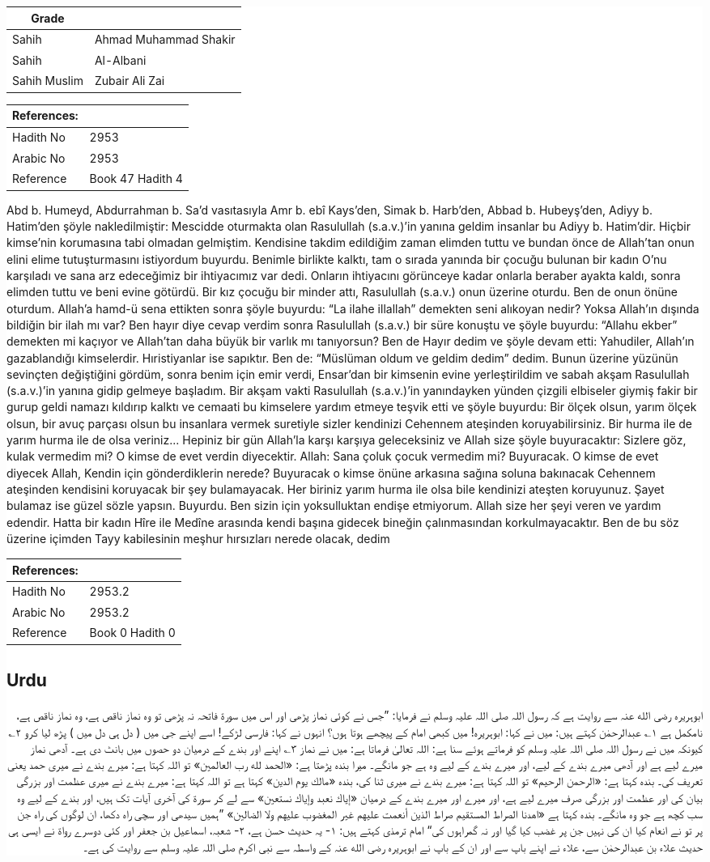 </div>
<div style={{backgroundColor:'#f8f9fa',padding:20, marginBottom: 10}}><table> <thead> <tr> <th>Grade</th> <th></th> </tr> </thead> <tbody> <tr><td>Sahih</td><td>Ahmad Muhammad Shakir</td></tr><tr><td>Sahih</td><td>Al-Albani</td></tr><tr><td>Sahih Muslim</td><td>Zubair Ali Zai</td></tr></tbody></table><table> <thead> <tr> <th>References:</th> <th></th> </tr> </thead> <tbody><tr><td>Hadith No</td><td>2953</td></tr><tr><td>Arabic No</td><td>2953</td></tr><tr><td>Reference</td><td>Book 47 Hadith 4</td></tr></tbody></table></div>


<div dir="ltr" lang="tr" style={{fontSize:'larger',backgroundColor:'#f8f9fa',padding:20}}>
Abd b. Humeyd, Abdurrahman b. Sa’d vasıtasıyla Amr b. ebî Kays’den, Simak b. Harb’den, Abbad b. Hubeyş’den, Adiyy b. Hatim’den şöyle nakledilmiştir: Mescidde oturmakta olan Rasulullah (s.a.v.)’in yanına geldim insanlar bu Adiyy b. Hatim’dir. Hiçbir kimse’nin korumasına tabi olmadan gelmiştim. Kendisine takdim edildiğim zaman elimden tuttu ve bundan önce de Allah’tan onun elini elime tutuşturmasını istiyordum buyurdu. Benimle birlikte kalktı, tam o sırada yanında bir çocuğu bulunan bir kadın O’nu karşıladı ve sana arz edeceğimiz bir ihtiyacımız var dedi. Onların ihtiyacını görünceye kadar onlarla beraber ayakta kaldı, sonra elimden tuttu ve beni evine götürdü. Bir kız çocuğu bir minder attı, Rasulullah (s.a.v.) onun üzerine oturdu. Ben de onun önüne oturdum. Allah’a hamd-ü sena ettikten sonra şöyle buyurdu: “La ilahe illallah” demekten seni alıkoyan nedir? Yoksa Allah’ın dışında bildiğin bir ilah mı var? Ben hayır diye cevap verdim sonra Rasulullah (s.a.v.) bir süre konuştu ve şöyle buyurdu: “Allahu ekber” demekten mi kaçıyor ve Allah’tan daha büyük bir varlık mı tanıyorsun? Ben de Hayır dedim ve şöyle devam etti: Yahudiler, Allah’ın gazablandığı kimselerdir. Hıristiyanlar ise sapıktır. Ben de: “Müslüman oldum ve geldim dedim” dedim. Bunun üzerine yüzünün sevinçten değiştiğini gördüm, sonra benim için emir verdi, Ensar’dan bir kimsenin evine yerleştirildim ve sabah akşam Rasulullah (s.a.v.)’in yanına gidip gelmeye başladım. Bir akşam vakti Rasulullah (s.a.v.)’in yanındayken yünden çizgili elbiseler giymiş fakir bir gurup geldi namazı kıldırıp kalktı ve cemaati bu kimselere yardım etmeye teşvik etti ve şöyle buyurdu: Bir ölçek olsun, yarım ölçek olsun, bir avuç parçası olsun bu insanlara vermek suretiyle sizler kendinizi Cehennem ateşinden koruyabilirsiniz. Bir hurma ile de yarım hurma ile de olsa veriniz... Hepiniz bir gün Allah’la karşı karşıya geleceksiniz ve Allah size şöyle buyuracaktır: Sizlere göz, kulak vermedim mi? O kimse de evet verdin diyecektir. Allah: Sana çoluk çocuk vermedim mi? Buyuracak. O kimse de evet diyecek Allah, Kendin için gönderdiklerin nerede? Buyuracak o kimse önüne arkasına sağına soluna bakınacak Cehennem ateşinden kendisini koruyacak bir şey bulamayacak. Her biriniz yarım hurma ile olsa bile kendinizi ateşten koruyunuz. Şayet bulamaz ise güzel sözle yapsın. Buyurdu. Ben sizin için yoksulluktan endişe etmiyorum. Allah size her şeyi veren ve yardım edendir. Hatta bir kadın Hîre ile Medîne arasında kendi başına gidecek bineğin çalınmasından korkulmayacaktır. Ben de bu söz üzerine içimden Tayy kabilesinin meşhur hırsızları nerede olacak, dedim
</div>
<div style={{backgroundColor:'#f8f9fa',padding:20, marginBottom: 10}}><table> <thead> <tr> <th>References:</th> <th></th> </tr> </thead> <tbody><tr><td>Hadith No</td><td>2953.2</td></tr><tr><td>Arabic No</td><td>2953.2</td></tr><tr><td>Reference</td><td>Book 0 Hadith 0</td></tr></tbody></table></div>

## Urdu


<div dir="rtl" lang="ur" style={{fontSize:'larger',backgroundColor:'#f8f9fa',padding:20}}>
ابوہریرہ رضی الله عنہ سے روایت ہے کہ رسول اللہ صلی اللہ علیہ وسلم نے فرمایا: ”جس نے کوئی نماز پڑھی اور اس میں سورۃ فاتحہ نہ پڑھی تو وہ نماز ناقص ہے، وہ نماز ناقص ہے، نامکمل ہے ۱؎ عبدالرحمٰن کہتے ہیں: میں نے کہا: ابوہریرہ! میں کبھی امام کے پیچھے ہوتا ہوں؟ انہوں نے کہا: فارسی لڑکے! اسے اپنے جی میں ( دل ہی دل میں ) پڑھ لیا کرو ۲؎ کیونکہ میں نے رسول اللہ صلی اللہ علیہ وسلم کو فرماتے ہوئے سنا ہے: اللہ تعالیٰ فرماتا ہے: میں نے نماز ۳؎ اپنے اور بندے کے درمیان دو حصوں میں بانٹ دی ہے۔ آدھی نماز میرے لیے ہے اور آدھی میرے بندے کے لیے، اور میرے بندے کے لیے وہ ہے جو مانگے۔ میرا بندہ پڑھتا ہے: «الحمد لله رب العالمين» تو اللہ کہتا ہے: میرے بندے نے میری حمد یعنی تعریف کی۔ بندہ کہتا ہے: «الرحمن الرحيم» تو اللہ کہتا ہے: میرے بندے نے میری ثنا کی، بندہ «مالك يوم الدين» کہتا ہے تو اللہ کہتا ہے: میرے بندے نے میری عظمت اور بزرگی بیان کی اور عظمت اور بزرگی صرف میرے لیے ہے، اور میرے اور میرے بندے کے درمیان «إياك نعبد وإياك نستعين» سے لے کر سورۃ کی آخری آیات تک ہیں، اور بندے کے لیے وہ سب کچھ ہے جو وہ مانگے۔ بندہ کہتا ہے «اهدنا الصراط المستقيم صراط الذين أنعمت عليهم غير المغضوب عليهم ولا الضالين» ”ہمیں سیدھی اور سچی راہ دکھا، ان لوگوں کی راہ جن پر تو نے انعام کیا ان کی نہیں جن پر غضب کیا گیا اور نہ گمراہوں کی“ امام ترمذی کہتے ہیں: ۱- یہ حدیث حسن ہے، ۲- شعبہ، اسماعیل بن جعفر اور کئی دوسرے رواۃ نے ایسی ہی حدیث علاء بن عبدالرحمٰن سے، علاء نے اپنے باپ سے اور ان کے باپ نے ابوہریرہ رضی الله عنہ کے واسطہ سے نبی اکرم صلی اللہ علیہ وسلم سے روایت کی ہے۔
</div>